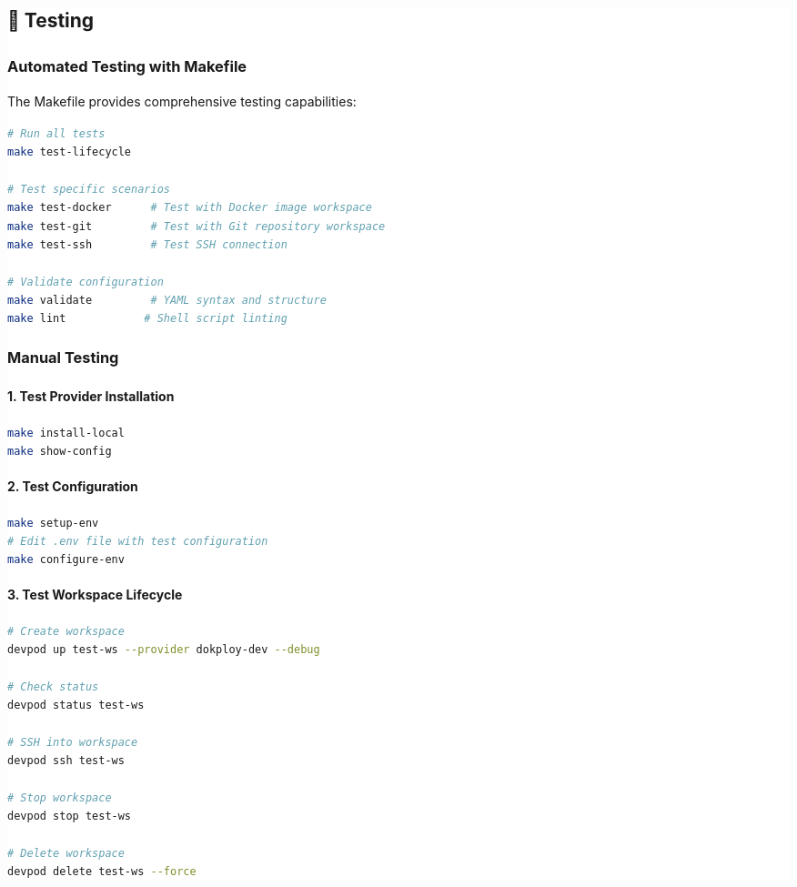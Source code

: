 ## 🧪 Testing

### Automated Testing with Makefile

The Makefile provides comprehensive testing capabilities:

```bash
# Run all tests
make test-lifecycle

# Test specific scenarios
make test-docker      # Test with Docker image workspace
make test-git         # Test with Git repository workspace
make test-ssh         # Test SSH connection

# Validate configuration
make validate         # YAML syntax and structure
make lint            # Shell script linting
```

### Manual Testing

#### 1. Test Provider Installation

```bash
make install-local
make show-config
```

#### 2. Test Configuration

```bash
make setup-env
# Edit .env file with test configuration
make configure-env
```

#### 3. Test Workspace Lifecycle

```bash
# Create workspace
devpod up test-ws --provider dokploy-dev --debug

# Check status
devpod status test-ws

# SSH into workspace
devpod ssh test-ws

# Stop workspace
devpod stop test-ws

# Delete workspace
devpod delete test-ws --force
```
